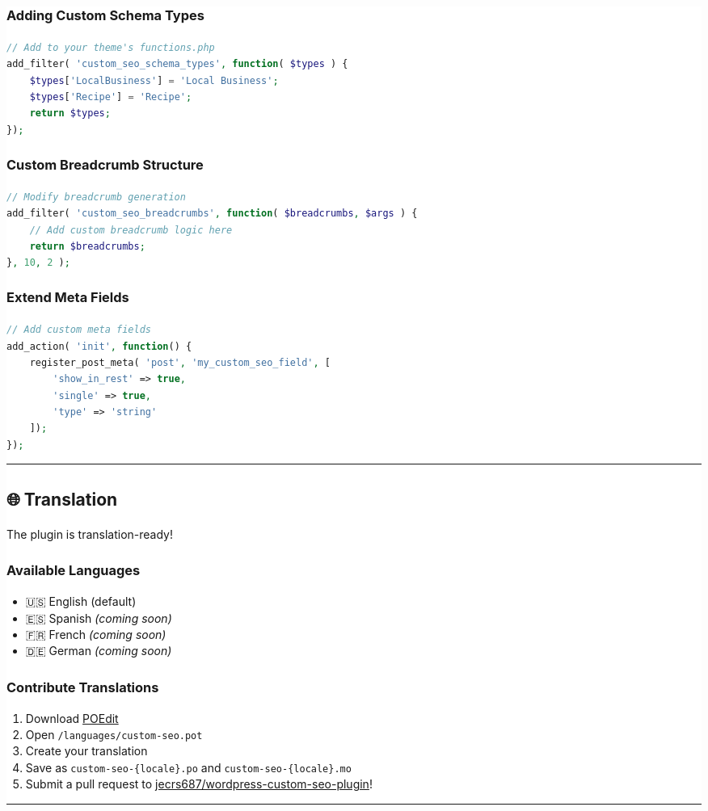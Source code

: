 ### Adding Custom Schema Types

```php
// Add to your theme's functions.php
add_filter( 'custom_seo_schema_types', function( $types ) {
    $types['LocalBusiness'] = 'Local Business';
    $types['Recipe'] = 'Recipe';
    return $types;
});
```

### Custom Breadcrumb Structure

```php
// Modify breadcrumb generation
add_filter( 'custom_seo_breadcrumbs', function( $breadcrumbs, $args ) {
    // Add custom breadcrumb logic here
    return $breadcrumbs;
}, 10, 2 );
```

### Extend Meta Fields

```php
// Add custom meta fields
add_action( 'init', function() {
    register_post_meta( 'post', 'my_custom_seo_field', [
        'show_in_rest' => true,
        'single' => true,
        'type' => 'string'
    ]);
});
```

---

## 🌐 Translation

The plugin is translation-ready! 

### Available Languages
- 🇺🇸 English (default)
- 🇪🇸 Spanish *(coming soon)*
- 🇫🇷 French *(coming soon)*
- 🇩🇪 German *(coming soon)*

### Contribute Translations
1. Download [POEdit](https://poedit.net/)
2. Open `/languages/custom-seo.pot`
3. Create your translation
4. Save as `custom-seo-{locale}.po` and `custom-seo-{locale}.mo`
5. Submit a pull request to [jecrs687/wordpress-custom-seo-plugin](https://github.com/jecrs687/wordpress-custom-seo-plugin)!

---